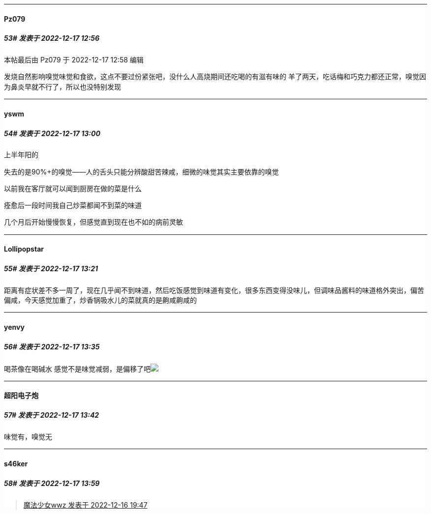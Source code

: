 *****

####  Pz079  
##### 53#       发表于 2022-12-17 12:56

 本帖最后由 Pz079 于 2022-12-17 12:58 编辑 

发烧自然影响嗅觉味觉和食欲，这点不要过份紧张吧，没什么人高烧期间还吃喝的有滋有味的
羊了两天，吃话梅和巧克力都还正常，嗅觉因为鼻炎早就不行了，所以也没特别发现

*****

####  yswm  
##### 54#       发表于 2022-12-17 13:00

上半年阳的

失去的是90%+的嗅觉——人的舌头只能分辨酸甜苦辣咸，细微的味觉其实主要依靠的嗅觉

以前我在客厅就可以闻到厨房在做的菜是什么

痊愈后一段时间我自己炒菜都闻不到菜的味道

几个月后开始慢慢恢复，但感觉直到现在也不如的病前灵敏

*****

####  Lollipopstar  
##### 55#       发表于 2022-12-17 13:21

距离有症状差不多一周了，现在几乎闻不到味道，然后吃饭感觉到味道有变化，很多东西变得没味儿，但调味品酱料的味道格外突出，偏苦偏咸，今天感觉加重了，炒香锅吸水儿的菜就真的是齁咸齁咸的

*****

####  yenvy  
##### 56#       发表于 2022-12-17 13:35

喝茶像在喝碱水
感觉不是味觉减弱，是偏移了吧<img src="https://static.saraba1st.com/image/smiley/face2017/151.png" referrerpolicy="no-referrer">

*****

####  超阳电子炮  
##### 57#       发表于 2022-12-17 13:42

味觉有，嗅觉无

*****

####  s46ker  
##### 58#       发表于 2022-12-17 13:59

<blockquote><a href="httphttps://bbs.saraba1st.com/2b/forum.php?mod=redirect&amp;goto=findpost&amp;pid=58969473&amp;ptid=2110280" target="_blank">魔法少女wwz 发表于 2022-12-16 19:47</a>
